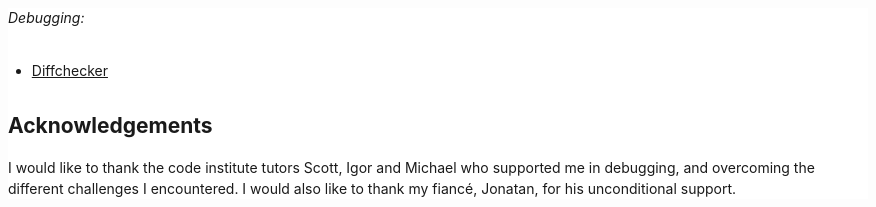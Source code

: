 ###### Debugging:
- [Diffchecker](https://www.diffchecker.com/)

## Acknowledgements
I would like to thank the code institute tutors Scott, Igor and Michael who supported me in debugging, and overcoming the different challenges I encountered.
I would also like to thank my fiancé, Jonatan, for his unconditional support.